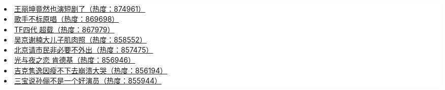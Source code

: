 <li>
<a href="https://s.weibo.com/weibo?q=%23%E7%8E%8B%E4%B8%BD%E5%9D%A4%E7%AB%9F%E7%84%B6%E4%B9%9F%E6%BC%94%E7%9F%AD%E5%89%A7%E4%BA%86%23" target="weibo">
王丽坤竟然也演短剧了（热度：874961）
</a>
</li>

<li>
<a href="https://s.weibo.com/weibo?q=%23%E6%AD%8C%E6%89%8B%E4%B8%8D%E6%A0%87%E5%8E%9F%E5%94%B1%23" target="weibo">
歌手不标原唱（热度：869698）
</a>
</li>

<li>
<a href="https://s.weibo.com/weibo?q=%23TF%E5%9B%9B%E4%BB%A3%20%E8%B6%85%E8%BD%BD%23" target="weibo">
TF四代 超载（热度：867979）
</a>
</li>

<li>
<a href="https://s.weibo.com/weibo?q=%23%E5%90%B4%E4%BA%AC%E8%B0%A2%E6%A5%A0%E5%A4%A7%E5%84%BF%E5%AD%90%E8%82%8C%E8%82%89%E7%85%A7%23" target="weibo">
吴京谢楠大儿子肌肉照（热度：858552）
</a>
</li>

<li>
<a href="https://s.weibo.com/weibo?q=%23%E5%8C%97%E4%BA%AC%E8%AF%B7%E5%B8%82%E6%B0%91%E9%9D%9E%E5%BF%85%E8%A6%81%E4%B8%8D%E5%A4%96%E5%87%BA%23" target="weibo">
北京请市民非必要不外出（热度：857475）
</a>
</li>

<li>
<a href="https://s.weibo.com/weibo?q=%23%E5%85%89%E4%B8%8E%E5%A4%9C%E4%B9%8B%E6%81%8B%20%E8%82%AF%E5%BE%B7%E5%9F%BA%23" target="weibo">
光与夜之恋 肯德基（热度：856946）
</a>
</li>

<li>
<a href="https://s.weibo.com/weibo?q=%23%E5%90%89%E5%85%8B%E9%9A%BD%E9%80%B8%E5%9B%A0%E7%98%A6%E4%B8%8D%E4%B8%8B%E5%8E%BB%E5%B4%A9%E6%BA%83%E5%A4%A7%E5%93%AD%23" target="weibo">
吉克隽逸因瘦不下去崩溃大哭（热度：856194）
</a>
</li>

<li>
<a href="https://s.weibo.com/weibo?q=%23%E4%B8%89%E5%AE%9D%E8%AF%B4%E5%AD%99%E4%BF%AA%E4%B8%8D%E6%98%AF%E4%B8%80%E4%B8%AA%E5%A5%BD%E6%BC%94%E5%91%98%23" target="weibo">
三宝说孙俪不是一个好演员（热度：855944）
</a>
</li>

